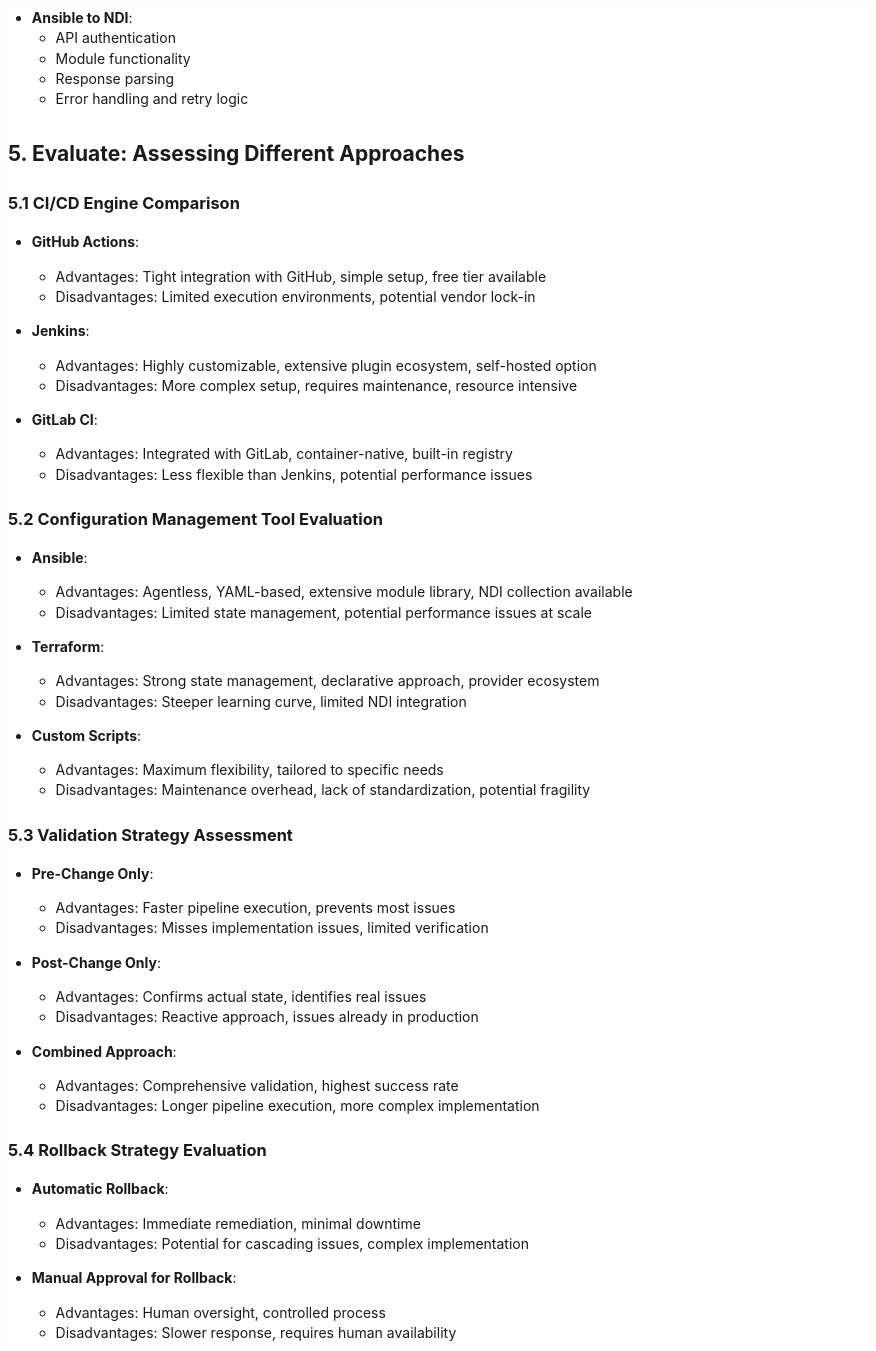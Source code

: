 - **Ansible to NDI**:
   - API authentication
   - Module functionality
   - Response parsing
   - Error handling and retry logic

## 5. Evaluate: Assessing Different Approaches

### 5.1 CI/CD Engine Comparison
- **GitHub Actions**:
  - Advantages: Tight integration with GitHub, simple setup, free tier available
  - Disadvantages: Limited execution environments, potential vendor lock-in
  
- **Jenkins**:
  - Advantages: Highly customizable, extensive plugin ecosystem, self-hosted option
  - Disadvantages: More complex setup, requires maintenance, resource intensive
  
- **GitLab CI**:
  - Advantages: Integrated with GitLab, container-native, built-in registry
  - Disadvantages: Less flexible than Jenkins, potential performance issues

### 5.2 Configuration Management Tool Evaluation
- **Ansible**:
  - Advantages: Agentless, YAML-based, extensive module library, NDI collection available
  - Disadvantages: Limited state management, potential performance issues at scale
  
- **Terraform**:
  - Advantages: Strong state management, declarative approach, provider ecosystem
  - Disadvantages: Steeper learning curve, limited NDI integration
  
- **Custom Scripts**:
  - Advantages: Maximum flexibility, tailored to specific needs
  - Disadvantages: Maintenance overhead, lack of standardization, potential fragility

### 5.3 Validation Strategy Assessment
- **Pre-Change Only**:
  - Advantages: Faster pipeline execution, prevents most issues
  - Disadvantages: Misses implementation issues, limited verification
  
- **Post-Change Only**:
  - Advantages: Confirms actual state, identifies real issues
  - Disadvantages: Reactive approach, issues already in production
  
- **Combined Approach**:
  - Advantages: Comprehensive validation, highest success rate
  - Disadvantages: Longer pipeline execution, more complex implementation

### 5.4 Rollback Strategy Evaluation
- **Automatic Rollback**:
  - Advantages: Immediate remediation, minimal downtime
  - Disadvantages: Potential for cascading issues, complex implementation
  
- **Manual Approval for Rollback**:
  - Advantages: Human oversight, controlled process
  - Disadvantages: Slower response, requires human availability
  